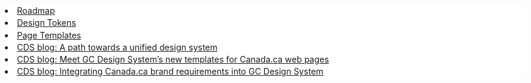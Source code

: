 

<li><a href="https://design-system.alpha.canada.ca/en/roadmap/?utm_source=EN_DSN-gcds-spotlight&amp;utm_medium=DSN+Spotlight&amp;utm_campaign=DSN_gcds_spotlight" target="_blank" rel="noreferrer noopener">Roadmap</a></li>



<li><a href="https://design-system.alpha.canada.ca/en/styles/?utm_source=EN_DSN-gcds-spotlight&amp;utm_medium=DSN+Spotlight&amp;utm_campaign=DSN_gcds_spotlight" target="_blank" rel="noreferrer noopener">Design Tokens</a></li>



<li><a href="https://design-system.alpha.canada.ca/en/page-templates/?utm_source=EN_DSN-gcds-spotlight&amp;utm_medium=DSN+Spotlight&amp;utm_campaign=DSN_gcds_spotlight" target="_blank" rel="noreferrer noopener">Page Templates</a></li>



<li><a href="https://digital.canada.ca/2024/05/27/a-path-toward-a-unified-design-system-for-the-government-of-canada/?utm_source=EN_DSN-gcds-spotlight&amp;utm_medium=DSN+Spotlight&amp;utm_campaign=DSN_gcds_spotlight" target="_blank" rel="noreferrer noopener">CDS blog: A path towards a unified design system</a></li>



<li><a href="https://digital.canada.ca/2025/06/18/meet-gc-design-systems-new-templates-for-canada.ca-web-pages/" target="_blank" rel="noreferrer noopener">CDS blog: Meet GC Design System’s new templates for Canada.ca web pages</a></li>



<li><a href="https://digital.canada.ca/2025/06/12/integrating-canada.ca-brand-requirements-into-gc-design-system/" target="_blank" rel="noreferrer noopener">CDS blog: Integrating Canada.ca brand requirements into GC Design System</a></li>
</ul>



<p></p>

